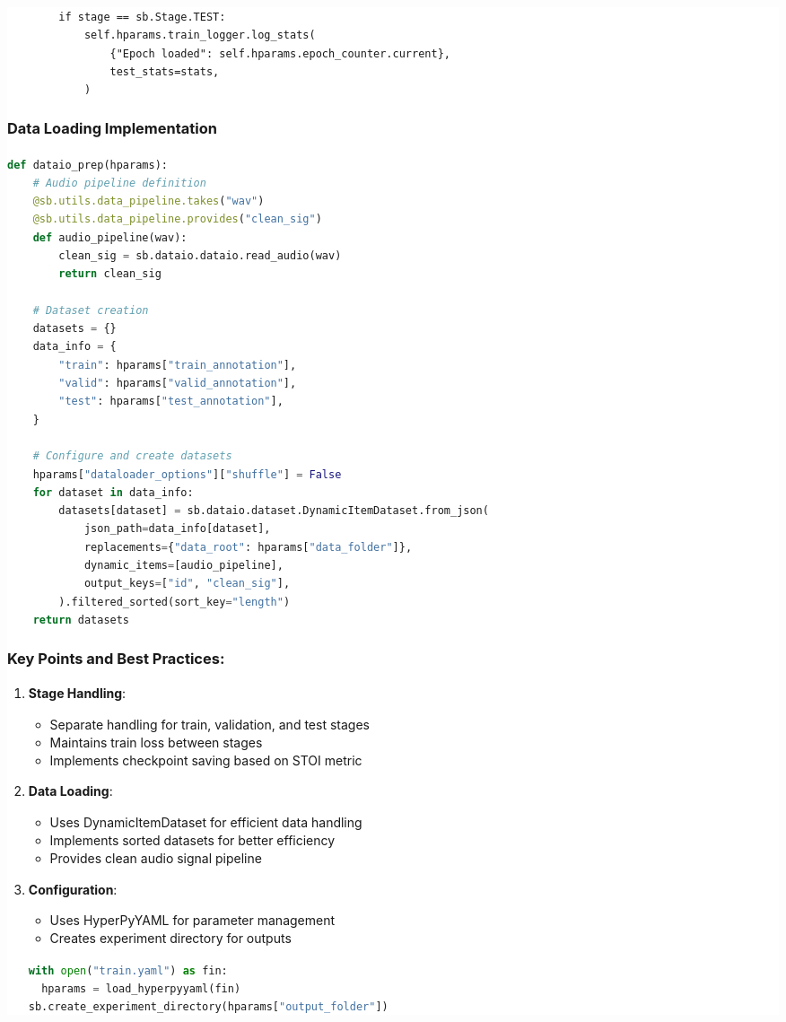 ```
        if stage == sb.Stage.TEST:
            self.hparams.train_logger.log_stats(
                {"Epoch loaded": self.hparams.epoch_counter.current},
                test_stats=stats,
            )
```

### Data Loading Implementation

```python
def dataio_prep(hparams):
    # Audio pipeline definition
    @sb.utils.data_pipeline.takes("wav")
    @sb.utils.data_pipeline.provides("clean_sig")
    def audio_pipeline(wav):
        clean_sig = sb.dataio.dataio.read_audio(wav)
        return clean_sig

    # Dataset creation
    datasets = {}
    data_info = {
        "train": hparams["train_annotation"],
        "valid": hparams["valid_annotation"],
        "test": hparams["test_annotation"],
    }
    
    # Configure and create datasets
    hparams["dataloader_options"]["shuffle"] = False
    for dataset in data_info:
        datasets[dataset] = sb.dataio.dataset.DynamicItemDataset.from_json(
            json_path=data_info[dataset],
            replacements={"data_root": hparams["data_folder"]},
            dynamic_items=[audio_pipeline],
            output_keys=["id", "clean_sig"],
        ).filtered_sorted(sort_key="length")
    return datasets
```

### Key Points and Best Practices:

1. **Stage Handling**:
   - Separate handling for train, validation, and test stages
   - Maintains train loss between stages
   - Implements checkpoint saving based on STOI metric

2. **Data Loading**:
   - Uses DynamicItemDataset for efficient data handling
   - Implements sorted datasets for better efficiency
   - Provides clean audio signal pipeline

3. **Configuration**:
   - Uses HyperPyYAML for parameter management
   - Creates experiment directory for outputs
   ```python
   with open("train.yaml") as fin:
     hparams = load_hyperpyyaml(fin)
   sb.create_experiment_directory(hparams["output_folder"])
   ```
